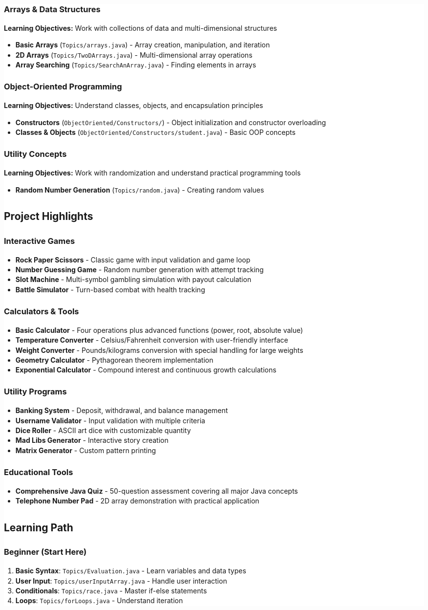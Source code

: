### **Arrays & Data Structures**
**Learning Objectives:** Work with collections of data and multi-dimensional structures
- **Basic Arrays** (`Topics/arrays.java`) - Array creation, manipulation, and iteration
- **2D Arrays** (`Topics/TwoDArrays.java`) - Multi-dimensional array operations
- **Array Searching** (`Topics/SearchAnArray.java`) - Finding elements in arrays

### **Object-Oriented Programming**
**Learning Objectives:** Understand classes, objects, and encapsulation principles
- **Constructors** (`ObjectOriented/Constructors/`) - Object initialization and constructor overloading
- **Classes & Objects** (`ObjectOriented/Constructors/student.java`) - Basic OOP concepts

### **Utility Concepts**
**Learning Objectives:** Work with randomization and understand practical programming tools
- **Random Number Generation** (`Topics/random.java`) - Creating random values

## Project Highlights

### **Interactive Games**
- **Rock Paper Scissors** - Classic game with input validation and game loop
- **Number Guessing Game** - Random number generation with attempt tracking
- **Slot Machine** - Multi-symbol gambling simulation with payout calculation
- **Battle Simulator** - Turn-based combat with health tracking

### **Calculators & Tools**
- **Basic Calculator** - Four operations plus advanced functions (power, root, absolute value)
- **Temperature Converter** - Celsius/Fahrenheit conversion with user-friendly interface
- **Weight Converter** - Pounds/kilograms conversion with special handling for large weights
- **Geometry Calculator** - Pythagorean theorem implementation
- **Exponential Calculator** - Compound interest and continuous growth calculations

### **Utility Programs**
- **Banking System** - Deposit, withdrawal, and balance management
- **Username Validator** - Input validation with multiple criteria
- **Dice Roller** - ASCII art dice with customizable quantity
- **Mad Libs Generator** - Interactive story creation
- **Matrix Generator** - Custom pattern printing

### **Educational Tools**
- **Comprehensive Java Quiz** - 50-question assessment covering all major Java concepts
- **Telephone Number Pad** - 2D array demonstration with practical application

## Learning Path

### **Beginner (Start Here)**
1. **Basic Syntax**: `Topics/Evaluation.java` - Learn variables and data types
2. **User Input**: `Topics/userInputArray.java` - Handle user interaction
3. **Conditionals**: `Topics/race.java` - Master if-else statements
4. **Loops**: `Topics/forLoops.java` - Understand iteration
